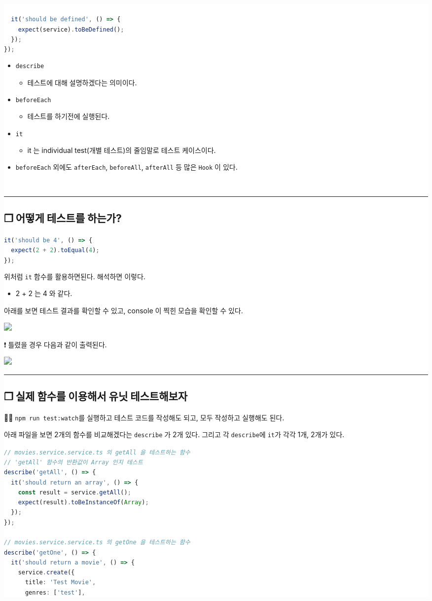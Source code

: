 ```ts

  it('should be defined', () => {
    expect(service).toBeDefined();
  });
});
```

- `describe`
  - 테스트에 대해 설명하겠다는 의미이다.
- `beforeEach`
  - 테스트를 하기전에 실행된다.
- `it`

  - it 는 individual test(개별 테스트)의 줄임말로 테스트 케이스이다.

- `beforeEach` 외에도 `afterEach`, `beforeAll`, `afterAll` 등 많은 `Hook` 이 있다.

<br>

---

## ❒ 어떻게 테스트를 하는가?

```ts
it('should be 4', () => {
  expect(2 + 2).toEqual(4);
});
```

위처럼 `it` 함수를 활용하면된다. 해석하면 이렇다.

- 2 + 2 는 4 와 같다.

아래를 보면 테스트 결과를 확인할 수 있고, console 이 찍힌 모습을 확인할 수 있다.

<img src="https://github.com/jae-hwan-kim/nest_js/assets/85930183/90bb38f1-5938-448e-8297-a8e9ec1abef2" width="80%">

<br>

❗️ 틀렸을 경우 다음과 같이 출력된다.

<img src="https://github.com/jae-hwan-kim/nest_js/assets/85930183/d0e6c154-8bae-40d5-917e-4381df1922f8" width="80%">

<br>

---

## ❒ 실제 함수를 이용해서 유닛 테스트해보자

☝🏻 `npm run test:watch`를 실행하고 테스트 코드를 작성해도 되고, 모두 작성하고 실행해도 된다.

아래 파일을 보면 2개의 함수를 비교해겠다는 `describe` 가 2개 있다. 그리고 각 `describe`에 `it`가 각각 1개, 2개가 있다.

```ts
// movies.service.service.ts 의 getAll 을 테스트하는 함수
// 'getAll' 함수의 반환값이 Array 인지 테스트
describe('getAll', () => {
  it('should return an array', () => {
    const result = service.getAll();
    expect(result).toBeInstanceOf(Array);
  });
});

// movies.service.service.ts 의 getOne 을 테스트하는 함수
describe('getOne', () => {
  it('should return a movie', () => {
    service.create({
      title: 'Test Movie',
      genres: ['test'],
```